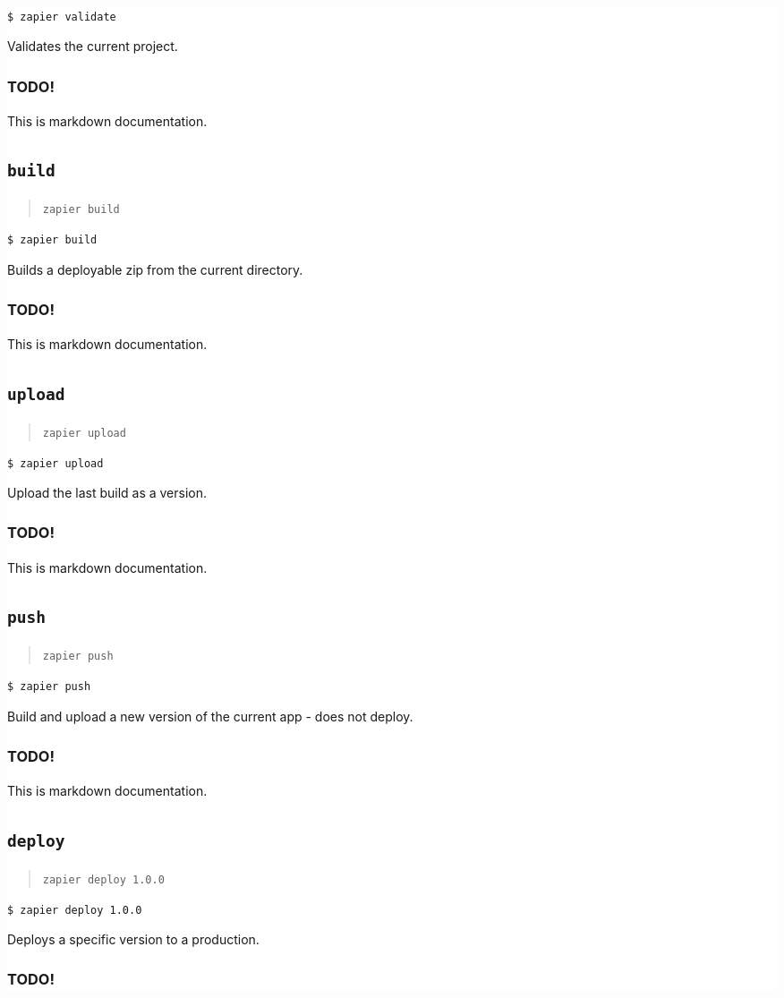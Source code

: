 `$ zapier validate`

Validates the current project.

### TODO!

This is markdown documentation.


## `build`

> `zapier build`

`$ zapier build`

Builds a deployable zip from the current directory.

### TODO!

This is markdown documentation.


## `upload`

> `zapier upload`

`$ zapier upload`

Upload the last build as a version.

### TODO!

This is markdown documentation.


## `push`

> `zapier push`

`$ zapier push`

Build and upload a new version of the current app - does not deploy.

### TODO!

This is markdown documentation.


## `deploy`

> `zapier deploy 1.0.0`

`$ zapier deploy 1.0.0`

Deploys a specific version to a production.

### TODO!
